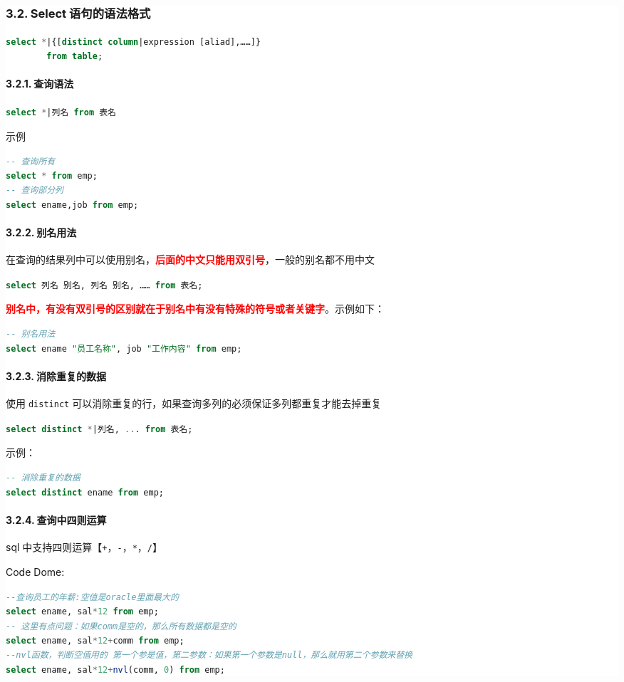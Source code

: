 ### 3.2. Select 语句的语法格式

```sql
select *|{[distinct column|expression [aliad],……]}
		from table;
```

#### 3.2.1. 查询语法

```sql
select *|列名 from 表名
```

示例

```sql
-- 查询所有
select * from emp;
-- 查询部分列
select ename,job from emp;
```

#### 3.2.2. 别名用法

在查询的结果列中可以使用别名，<font color=red>**后面的中文只能用双引号**</font>，一般的别名都不用中文

```sql
select 列名 别名, 列名 别名, …… from 表名;
```

<font color=red>**别名中，有没有双引号的区别就在于别名中有没有特殊的符号或者关键字**</font>。示例如下：

```sql
-- 别名用法
select ename "员工名称", job "工作内容" from emp;
```

#### 3.2.3. 消除重复的数据

使用 `distinct` 可以消除重复的行，如果查询多列的必须保证多列都重复才能去掉重复

```sql
select distinct *|列名, ... from 表名;
```

示例：

```sql
-- 消除重复的数据
select distinct ename from emp;
```

#### 3.2.4. 查询中四则运算

sql 中支持四则运算【`+`，`-`，`*`，`/`】

Code Dome:

```sql
--查询员工的年薪:空值是oracle里面最大的
select ename, sal*12 from emp;
-- 这里有点问题：如果comm是空的，那么所有数据都是空的
select ename, sal*12+comm from emp;
--nvl函数，判断空值用的 第一个参是值，第二参数：如果第一个参数是null，那么就用第二个参数来替换
select ename, sal*12+nvl(comm, 0) from emp;
```
